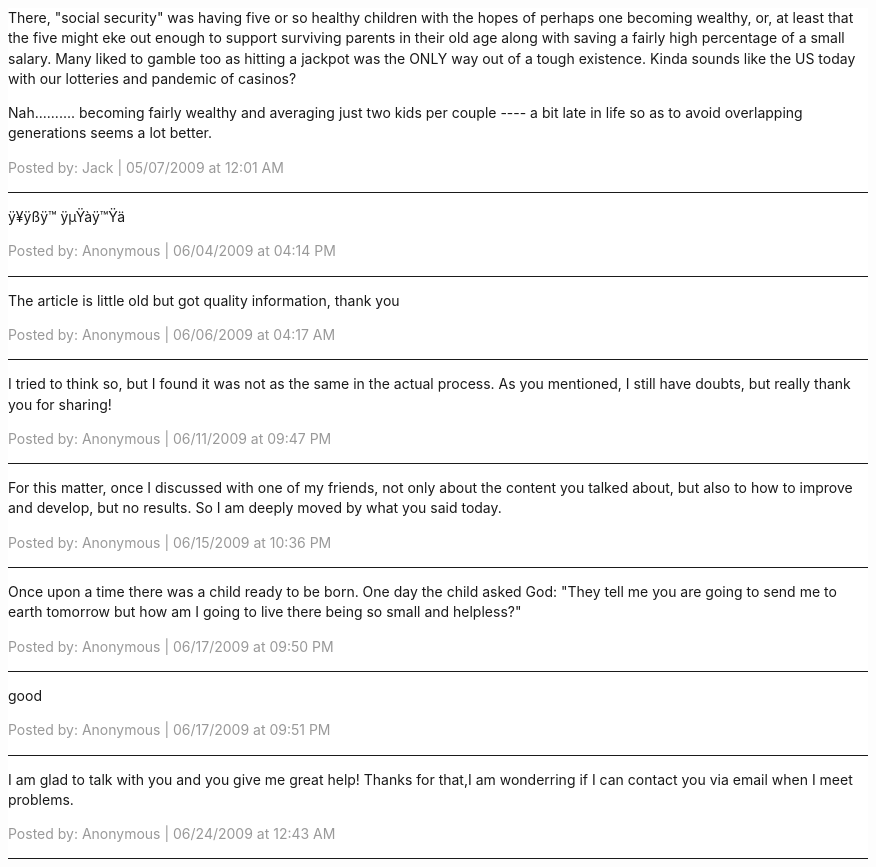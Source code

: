   There, "social security" was having five or so healthy children with the hopes of perhaps one becoming wealthy, or, at least that the five might eke out enough to support surviving parents in their old age along with saving a fairly high percentage of a small salary.  Many liked to gamble too as hitting a jackpot was the ONLY way out of a tough existence.  Kinda sounds like the US today with  our lotteries and pandemic of casinos? 

Nah..........  becoming fairly wealthy and averaging just two kids per couple ---- a bit late in life so as to avoid overlapping generations seems a lot better.

<span style="color:#999">Posted by: Jack | 05/07/2009 at 12:01 AM</span>

---

ÿ¥ÿßÿ™ ÿµŸàÿ™Ÿä

<span style="color:#999">Posted by: Anonymous | 06/04/2009 at 04:14 PM</span>

---

The article is little old but got quality information, thank you

<span style="color:#999">Posted by: Anonymous | 06/06/2009 at 04:17 AM</span>

---

I tried to think so, but I found it was not as the same in the actual process. As you mentioned, I still have doubts, but really thank you for sharing!

<span style="color:#999">Posted by: Anonymous | 06/11/2009 at 09:47 PM</span>

---

For this matter, once I discussed with one of my friends, not only about the content you talked about, but also to how to improve and develop, but no results. So I am deeply moved by what you said today.

<span style="color:#999">Posted by: Anonymous | 06/15/2009 at 10:36 PM</span>

---

Once upon a time there was a child ready to be born. 
One day the child asked God: "They tell me you are going to send me to earth tomorrow but 
how am I going to live there being so small and helpless?"

<span style="color:#999">Posted by: Anonymous | 06/17/2009 at 09:50 PM</span>

---

good

<span style="color:#999">Posted by: Anonymous | 06/17/2009 at 09:51 PM</span>

---

I am glad to talk with you and you give me great help! Thanks for that,I am wonderring if I can contact you via email when I meet problems.

<span style="color:#999">Posted by: Anonymous | 06/24/2009 at 12:43 AM</span>

---
